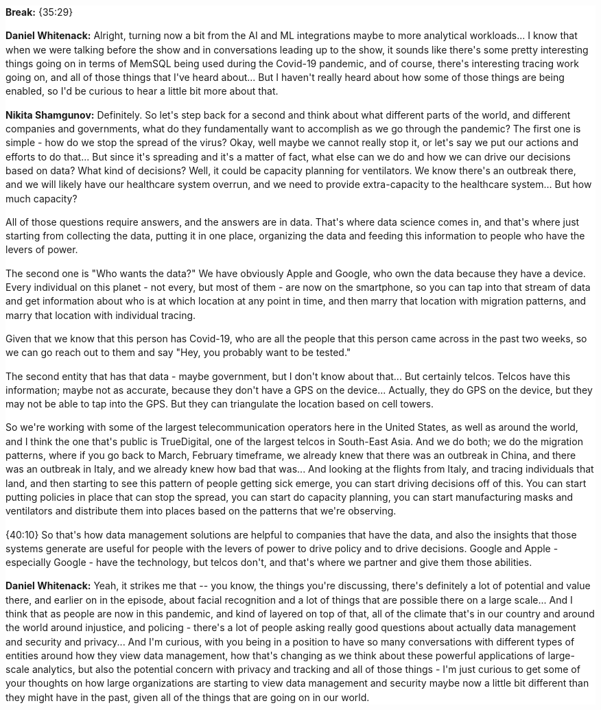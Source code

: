 **Break:** \{35:29\}

**Daniel Whitenack:** Alright, turning now a bit from the AI and ML integrations maybe to more analytical workloads... I know that when we were talking before the show and in conversations leading up to the show, it sounds like there's some pretty interesting things going on in terms of MemSQL being used during the Covid-19 pandemic, and of course, there's interesting tracing work going on, and all of those things that I've heard about... But I haven't really heard about how some of those things are being enabled, so I'd be curious to hear a little bit more about that.

**Nikita Shamgunov:** Definitely. So let's step back for a second and think about what different parts of the world, and different companies and governments, what do they fundamentally want to accomplish as we go through the pandemic? The first one is simple - how do we stop the spread of the virus? Okay, well maybe we cannot really stop it, or let's say we put our actions and efforts to do that... But since it's spreading and it's a matter of fact, what else can we do and how we can drive our decisions based on data? What kind of decisions? Well, it could be capacity planning for ventilators. We know there's an outbreak there, and we will likely have our healthcare system overrun, and we need to provide extra-capacity to the healthcare system... But how much capacity?

All of those questions require answers, and the answers are in data. That's where data science comes in, and that's where just starting from collecting the data, putting it in one place, organizing the data and feeding this information to people who have the levers of power.

The second one is "Who wants the data?" We have obviously Apple and Google, who own the data because they have a device. Every individual on this planet - not every, but most of them - are now on the smartphone, so you can tap into that stream of data and get information about who is at which location at any point in time, and then marry that location with migration patterns, and marry that location with individual tracing.

Given that we know that this person has Covid-19, who are all the people that this person came across in the past two weeks, so we can go reach out to them and say "Hey, you probably want to be tested."

The second entity that has that data - maybe government, but I don't know about that... But certainly telcos. Telcos have this information; maybe not as accurate, because they don't have a GPS on the device... Actually, they do GPS on the device, but they may not be able to tap into the GPS. But they can triangulate the location based on cell towers.

So we're working with some of the largest telecommunication operators here in the United States, as well as around the world, and I think the one that's public is TrueDigital, one of the largest telcos in South-East Asia. And we do both; we do the migration patterns, where if you go back to March, February timeframe, we already knew that there was an outbreak in China, and there was an outbreak in Italy, and we already knew how bad that was... And looking at the flights from Italy, and tracing individuals that land, and then starting to see this pattern of people getting sick emerge, you can start driving decisions off of this. You can start putting policies in place that can stop the spread, you can start do capacity planning, you can start manufacturing masks and ventilators and distribute them into places based on the patterns that we're observing.

\{40:10\} So that's how data management solutions are helpful to companies that have the data, and also the insights that those systems generate are useful for people with the levers of power to drive policy and to drive decisions. Google and Apple - especially Google - have the technology, but telcos don't, and that's where we partner and give them those abilities.

**Daniel Whitenack:** Yeah, it strikes me that -- you know, the things you're discussing, there's definitely a lot of potential and value there, and earlier on in the episode, about facial recognition and a lot of things that are possible there on a large scale... And I think that as people are now in this pandemic, and kind of layered on top of that, all of the climate that's in our country and around the world around injustice, and policing - there's a lot of people asking really good questions about actually data management and security and privacy... And I'm curious, with you being in a position to have so many conversations with different types of entities around how they view data management, how that's changing as we think about these powerful applications of large-scale analytics, but also the potential concern with privacy and tracking and all of those things - I'm just curious to get some of your thoughts on how large organizations are starting to view data management and security maybe now a little bit different than they might have in the past, given all of the things that are going on in our world.
